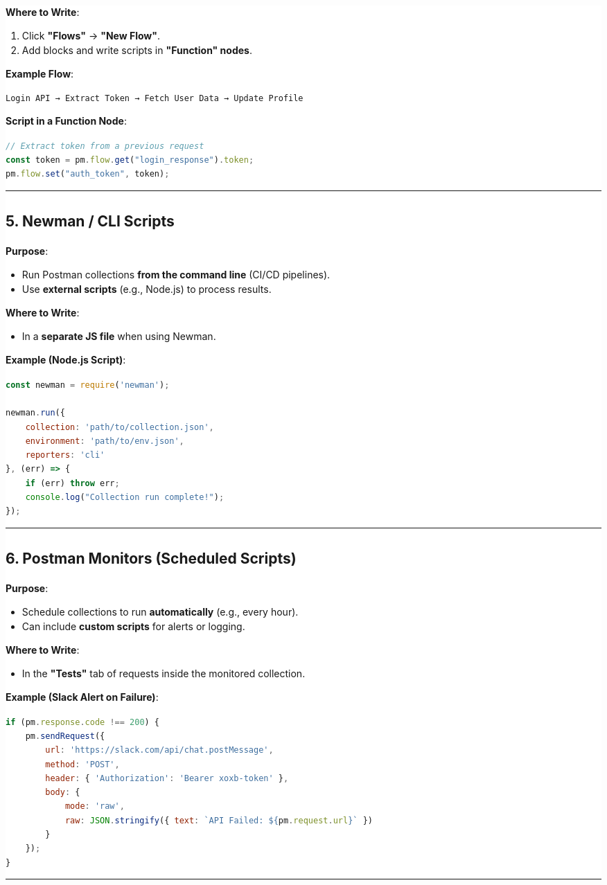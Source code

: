 **Where to Write**:  
1. Click **"Flows"** → **"New Flow"**.  
2. Add blocks and write scripts in **"Function" nodes**.  

**Example Flow**:  
```
Login API → Extract Token → Fetch User Data → Update Profile
```
**Script in a Function Node**:  
```javascript
// Extract token from a previous request
const token = pm.flow.get("login_response").token;
pm.flow.set("auth_token", token);
```

---

## **5. Newman / CLI Scripts**
**Purpose**:  
- Run Postman collections **from the command line** (CI/CD pipelines).  
- Use **external scripts** (e.g., Node.js) to process results.  

**Where to Write**:  
- In a **separate JS file** when using Newman.  

**Example (Node.js Script)**:  
```javascript
const newman = require('newman');

newman.run({
    collection: 'path/to/collection.json',
    environment: 'path/to/env.json',
    reporters: 'cli'
}, (err) => {
    if (err) throw err;
    console.log("Collection run complete!");
});
```

---

## **6. Postman Monitors (Scheduled Scripts)**
**Purpose**:  
- Schedule collections to run **automatically** (e.g., every hour).  
- Can include **custom scripts** for alerts or logging.  

**Where to Write**:  
- In the **"Tests"** tab of requests inside the monitored collection.  

**Example (Slack Alert on Failure)**:  
```javascript
if (pm.response.code !== 200) {
    pm.sendRequest({
        url: 'https://slack.com/api/chat.postMessage',
        method: 'POST',
        header: { 'Authorization': 'Bearer xoxb-token' },
        body: {
            mode: 'raw',
            raw: JSON.stringify({ text: `API Failed: ${pm.request.url}` })
        }
    });
}
```

---